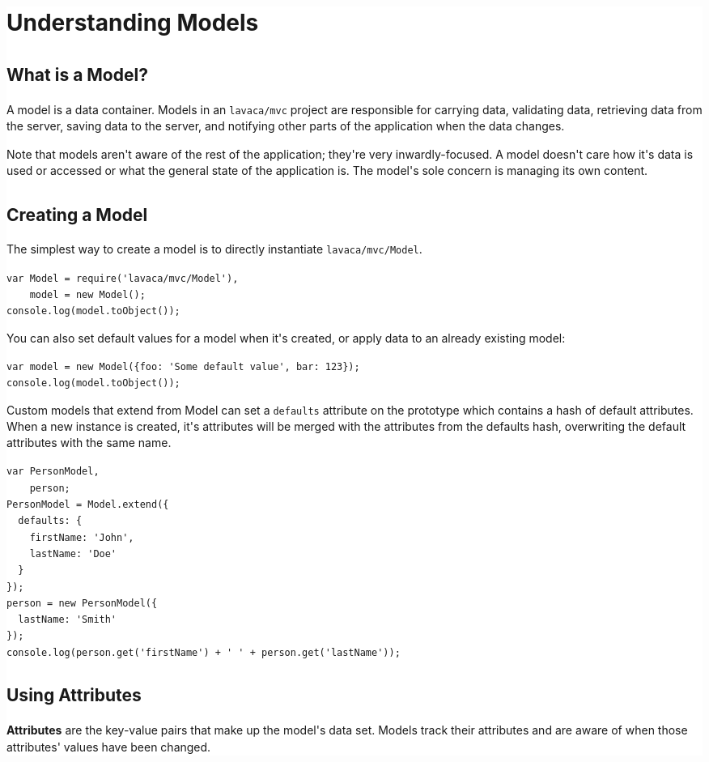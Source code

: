 # Understanding Models

## What is a Model?
A model is a data container. Models in an `lavaca/mvc` project are responsible for carrying data, validating data, retrieving data from the server, saving data to the server, and notifying other parts of the application when the data changes.

Note that models aren't aware of the rest of the application; they're very inwardly-focused. A model doesn't care how it's data is used or accessed or what the general state of the application is. The model's sole concern is managing its own content.

## Creating a Model
The simplest way to create a model is to directly instantiate `lavaca/mvc/Model`.
<script type="codemirror" data-name="model">
  var Model = require('lavaca/mvc/Model');
</script>
<pre class="runable model"><code>var Model = require('lavaca/mvc/Model'),
    model = new Model();
console.log(model.toObject());
</code></pre>

You can also set default values for a model when it's created, or apply data to an already existing model:

<pre class="runable model"><code>var model = new Model({foo: 'Some default value', bar: 123});
console.log(model.toObject());
</code></pre>

Custom models that extend from Model can set a `defaults` attribute on the prototype which contains a hash of default attributes. When a new instance is created, it's attributes will be merged with the attributes from the defaults hash, overwriting the default attributes with the same name.

<pre class="runable model"><code>var PersonModel,
    person;
PersonModel = Model.extend({
  defaults: {
    firstName: 'John',
    lastName: 'Doe'
  }
});
person = new PersonModel({
  lastName: 'Smith'
});
console.log(person.get('firstName') + ' ' + person.get('lastName'));
</code></pre>

## Using Attributes
**Attributes** are the key-value pairs that make up the model's data set. Models track their attributes and are aware of when those attributes' values have been changed.
